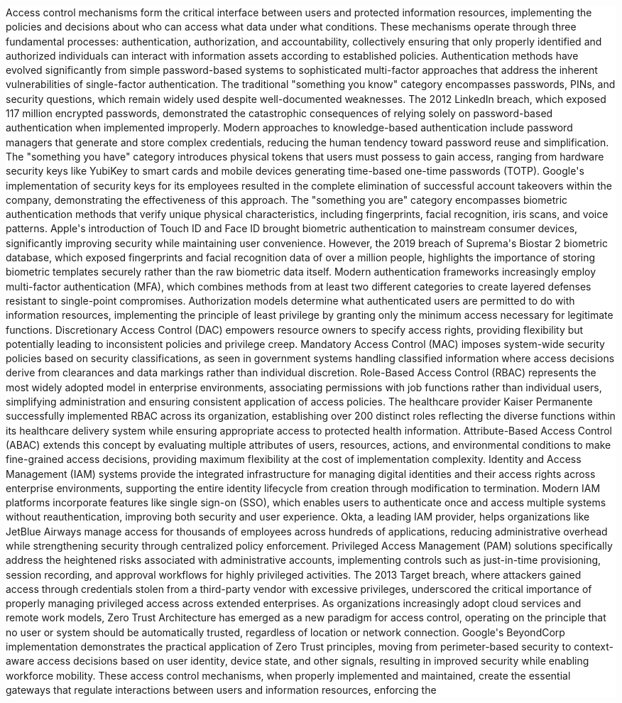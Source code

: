 Access control mechanisms form the critical interface between users and protected information resources, implementing the policies and decisions about who can access what data under what conditions. These mechanisms operate through three fundamental processes: authentication, authorization, and accountability, collectively ensuring that only properly identified and authorized individuals can interact with information assets according to established policies. Authentication methods have evolved significantly from simple password-based systems to sophisticated multi-factor approaches that address the inherent vulnerabilities of single-factor authentication. The traditional "something you know" category encompasses passwords, PINs, and security questions, which remain widely used despite well-documented weaknesses. The 2012 LinkedIn breach, which exposed 117 million encrypted passwords, demonstrated the catastrophic consequences of relying solely on password-based authentication when implemented improperly. Modern approaches to knowledge-based authentication include password managers that generate and store complex credentials, reducing the human tendency toward password reuse and simplification. The "something you have" category introduces physical tokens that users must possess to gain access, ranging from hardware security keys like YubiKey to smart cards and mobile devices generating time-based one-time passwords (TOTP). Google's implementation of security keys for its employees resulted in the complete elimination of successful account takeovers within the company, demonstrating the effectiveness of this approach. The "something you are" category encompasses biometric authentication methods that verify unique physical characteristics, including fingerprints, facial recognition, iris scans, and voice patterns. Apple's introduction of Touch ID and Face ID brought biometric authentication to mainstream consumer devices, significantly improving security while maintaining user convenience. However, the 2019 breach of Suprema's Biostar 2 biometric database, which exposed fingerprints and facial recognition data of over a million people, highlights the importance of storing biometric templates securely rather than the raw biometric data itself. Modern authentication frameworks increasingly employ multi-factor authentication (MFA), which combines methods from at least two different categories to create layered defenses resistant to single-point compromises. Authorization models determine what authenticated users are permitted to do with information resources, implementing the principle of least privilege by granting only the minimum access necessary for legitimate functions. Discretionary Access Control (DAC) empowers resource owners to specify access rights, providing flexibility but potentially leading to inconsistent policies and privilege creep. Mandatory Access Control (MAC) imposes system-wide security policies based on security classifications, as seen in government systems handling classified information where access decisions derive from clearances and data markings rather than individual discretion. Role-Based Access Control (RBAC) represents the most widely adopted model in enterprise environments, associating permissions with job functions rather than individual users, simplifying administration and ensuring consistent application of access policies. The healthcare provider Kaiser Permanente successfully implemented RBAC across its organization, establishing over 200 distinct roles reflecting the diverse functions within its healthcare delivery system while ensuring appropriate access to protected health information. Attribute-Based Access Control (ABAC) extends this concept by evaluating multiple attributes of users, resources, actions, and environmental conditions to make fine-grained access decisions, providing maximum flexibility at the cost of implementation complexity. Identity and Access Management (IAM) systems provide the integrated infrastructure for managing digital identities and their access rights across enterprise environments, supporting the entire identity lifecycle from creation through modification to termination. Modern IAM platforms incorporate features like single sign-on (SSO), which enables users to authenticate once and access multiple systems without reauthentication, improving both security and user experience. Okta, a leading IAM provider, helps organizations like JetBlue Airways manage access for thousands of employees across hundreds of applications, reducing administrative overhead while strengthening security through centralized policy enforcement. Privileged Access Management (PAM) solutions specifically address the heightened risks associated with administrative accounts, implementing controls such as just-in-time provisioning, session recording, and approval workflows for highly privileged activities. The 2013 Target breach, where attackers gained access through credentials stolen from a third-party vendor with excessive privileges, underscored the critical importance of properly managing privileged access across extended enterprises. As organizations increasingly adopt cloud services and remote work models, Zero Trust Architecture has emerged as a new paradigm for access control, operating on the principle that no user or system should be automatically trusted, regardless of location or network connection. Google's BeyondCorp implementation demonstrates the practical application of Zero Trust principles, moving from perimeter-based security to context-aware access decisions based on user identity, device state, and other signals, resulting in improved security while enabling workforce mobility. These access control mechanisms, when properly implemented and maintained, create the essential gateways that regulate interactions between users and information resources, enforcing the